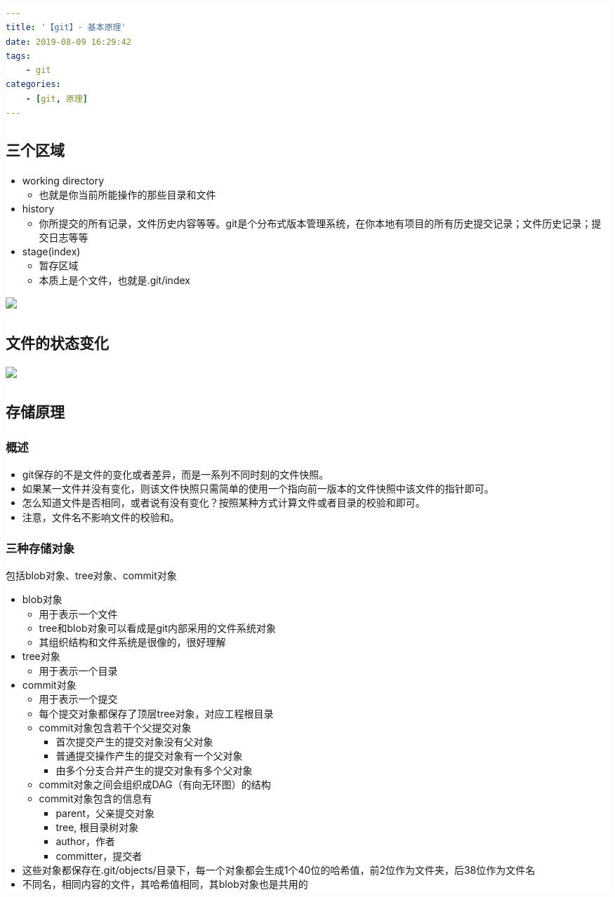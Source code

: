 ```yaml
---
title: '【git】- 基本原理'
date: 2019-08-09 16:29:42
tags:
    - git
categories:
    - [git, 原理]
---
```

## 三个区域
- working directory
    - 也就是你当前所能操作的那些目录和文件
- history
    - 你所提交的所有记录，文件历史内容等等。git是个分布式版本管理系统，在你本地有项目的所有历史提交记录；文件历史记录；提交日志等等
- stage(index)
    - 暂存区域
    - 本质上是个文件，也就是.git/index

![](https://raw.githubusercontent.com/MilesGO517/images/master/2019/8/4.png)

## 文件的状态变化
![](https://raw.githubusercontent.com/MilesGO517/images/master/2019/8/5.png)

## 存储原理
### 概述
- git保存的不是文件的变化或者差异，而是一系列不同时刻的文件快照。
- 如果某一文件并没有变化，则该文件快照只需简单的使用一个指向前一版本的文件快照中该文件的指针即可。
- 怎么知道文件是否相同，或者说有没有变化？按照某种方式计算文件或者目录的校验和即可。
- 注意，文件名不影响文件的校验和。



### 三种存储对象
包括blob对象、tree对象、commit对象

- blob对象
    - 用于表示一个文件
    - tree和blob对象可以看成是git内部采用的文件系统对象
    - 其组织结构和文件系统是很像的，很好理解
- tree对象
    - 用于表示一个目录
- commit对象
    - 用于表示一个提交
    - 每个提交对象都保存了顶层tree对象，对应工程根目录
    - commit对象包含若干个父提交对象
        - 首次提交产生的提交对象没有父对象
        - 普通提交操作产生的提交对象有一个父对象
        - 由多个分支合并产生的提交对象有多个父对象
    - commit对象之间会组织成DAG（有向无环图）的结构
    - commit对象包含的信息有
        - parent，父亲提交对象
        - tree, 根目录树对象
        - author，作者
        - committer，提交者
- 这些对象都保存在.git/objects/目录下，每一个对象都会生成1个40位的哈希值，前2位作为文件夹，后38位作为文件名
- 不同名，相同内容的文件，其哈希值相同，其blob对象也是共用的
